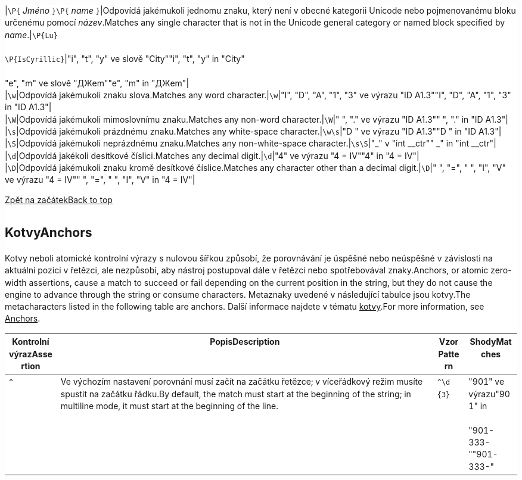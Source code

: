 |<span data-ttu-id="85e32-195">`\P{` *Jméno* `}`</span><span class="sxs-lookup"><span data-stu-id="85e32-195">`\P{` *name* `}`</span></span>|<span data-ttu-id="85e32-196">Odpovídá jakémukoli jednomu znaku, který není v obecné kategorii Unicode nebo pojmenovanému bloku určenému pomocí *název*.</span><span class="sxs-lookup"><span data-stu-id="85e32-196">Matches any single character that is not in the Unicode general category or named block specified by *name*.</span></span>|`\P{Lu}`<br /><br /> `\P{IsCyrillic}`|<span data-ttu-id="85e32-197">"i", "t", "y" ve slově "City"</span><span class="sxs-lookup"><span data-stu-id="85e32-197">"i", "t", "y" in "City"</span></span><br /><br /> <span data-ttu-id="85e32-198">"e", "m" ve slově "ДЖem"</span><span class="sxs-lookup"><span data-stu-id="85e32-198">"e", "m" in "ДЖem"</span></span>|  
|`\w`|<span data-ttu-id="85e32-199">Odpovídá jakémukoli znaku slova.</span><span class="sxs-lookup"><span data-stu-id="85e32-199">Matches any word character.</span></span>|`\w`|<span data-ttu-id="85e32-200">"I", "D", "A", "1", "3" ve výrazu "ID A1.3"</span><span class="sxs-lookup"><span data-stu-id="85e32-200">"I", "D", "A", "1", "3" in "ID A1.3"</span></span>|  
|`\W`|<span data-ttu-id="85e32-201">Odpovídá jakémukoli mimoslovnímu znaku.</span><span class="sxs-lookup"><span data-stu-id="85e32-201">Matches any non-word character.</span></span>|`\W`|<span data-ttu-id="85e32-202">" ", "." ve výrazu "ID A1.3"</span><span class="sxs-lookup"><span data-stu-id="85e32-202">" ", "." in "ID A1.3"</span></span>|  
|`\s`|<span data-ttu-id="85e32-203">Odpovídá jakémukoli prázdnému znaku.</span><span class="sxs-lookup"><span data-stu-id="85e32-203">Matches any white-space character.</span></span>|`\w\s`|<span data-ttu-id="85e32-204">"D " ve výrazu "ID A1.3"</span><span class="sxs-lookup"><span data-stu-id="85e32-204">"D " in "ID A1.3"</span></span>|  
|`\S`|<span data-ttu-id="85e32-205">Odpovídá jakémukoli neprázdnému znaku.</span><span class="sxs-lookup"><span data-stu-id="85e32-205">Matches any non-white-space character.</span></span>|`\s\S`|<span data-ttu-id="85e32-206">"_" v "int \__ctr"</span><span class="sxs-lookup"><span data-stu-id="85e32-206">" _" in "int \__ctr"</span></span>|  
|`\d`|<span data-ttu-id="85e32-207">Odpovídá jakékoli desítkové číslici.</span><span class="sxs-lookup"><span data-stu-id="85e32-207">Matches any decimal digit.</span></span>|`\d`|<span data-ttu-id="85e32-208">"4" ve výrazu "4 = IV"</span><span class="sxs-lookup"><span data-stu-id="85e32-208">"4" in "4 = IV"</span></span>|  
|`\D`|<span data-ttu-id="85e32-209">Odpovídá jakémukoli znaku kromě desítkové číslice.</span><span class="sxs-lookup"><span data-stu-id="85e32-209">Matches any character other than a decimal digit.</span></span>|`\D`|<span data-ttu-id="85e32-210">" ", "=", " ", "I", "V" ve výrazu "4 = IV"</span><span class="sxs-lookup"><span data-stu-id="85e32-210">" ", "=", " ", "I", "V" in "4 = IV"</span></span>|  
  
 [<span data-ttu-id="85e32-211">Zpět na začátek</span><span class="sxs-lookup"><span data-stu-id="85e32-211">Back to top</span></span>](#top)  
  
## <a name="anchors"></a><span data-ttu-id="85e32-212">Kotvy</span><span class="sxs-lookup"><span data-stu-id="85e32-212">Anchors</span></span>  
 <span data-ttu-id="85e32-213">Kotvy neboli atomické kontrolní výrazy s nulovou šířkou způsobí, že porovnávání je úspěšné nebo neúspěšné v závislosti na aktuální pozici v řetězci, ale nezpůsobí, aby nástroj postupoval dále v řetězci nebo spotřebovával znaky.</span><span class="sxs-lookup"><span data-stu-id="85e32-213">Anchors, or atomic zero-width assertions, cause a match to succeed or fail depending on the current position in the string, but they do not cause the engine to advance through the string or consume characters.</span></span> <span data-ttu-id="85e32-214">Metaznaky uvedené v následující tabulce jsou kotvy.</span><span class="sxs-lookup"><span data-stu-id="85e32-214">The metacharacters listed in the following table are anchors.</span></span> <span data-ttu-id="85e32-215">Další informace najdete v tématu [kotvy](../../../docs/standard/base-types/anchors-in-regular-expressions.md).</span><span class="sxs-lookup"><span data-stu-id="85e32-215">For more information, see [Anchors](../../../docs/standard/base-types/anchors-in-regular-expressions.md).</span></span>  
  
|<span data-ttu-id="85e32-216">Kontrolní výraz</span><span class="sxs-lookup"><span data-stu-id="85e32-216">Assertion</span></span>|<span data-ttu-id="85e32-217">Popis</span><span class="sxs-lookup"><span data-stu-id="85e32-217">Description</span></span>|<span data-ttu-id="85e32-218">Vzor</span><span class="sxs-lookup"><span data-stu-id="85e32-218">Pattern</span></span>|<span data-ttu-id="85e32-219">Shody</span><span class="sxs-lookup"><span data-stu-id="85e32-219">Matches</span></span>|  
|---------------|-----------------|-------------|-------------|  
|`^`|<span data-ttu-id="85e32-220">Ve výchozím nastavení porovnání musí začít na začátku řetězce; v víceřádkový režim musíte spustit na začátku řádku.</span><span class="sxs-lookup"><span data-stu-id="85e32-220">By default, the match must start at the beginning of the string; in multiline mode, it must start at the beginning of the line.</span></span>|`^\d{3}`|<span data-ttu-id="85e32-221">"901" ve výrazu</span><span class="sxs-lookup"><span data-stu-id="85e32-221">"901" in</span></span><br /><br /> <span data-ttu-id="85e32-222">"901-333-"</span><span class="sxs-lookup"><span data-stu-id="85e32-222">"901-333-"</span></span>|  
